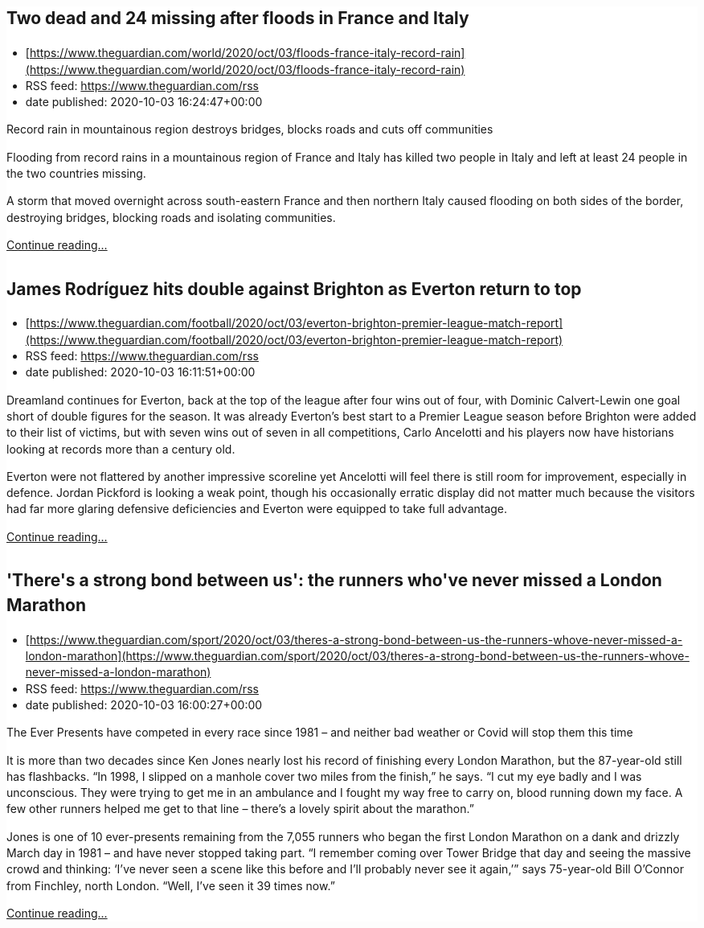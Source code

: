 ## Two dead and 24 missing after floods in France and Italy
 - [https://www.theguardian.com/world/2020/oct/03/floods-france-italy-record-rain](https://www.theguardian.com/world/2020/oct/03/floods-france-italy-record-rain)
 - RSS feed: https://www.theguardian.com/rss
 - date published: 2020-10-03 16:24:47+00:00

<p>Record rain in mountainous region destroys bridges, blocks roads and cuts off communities</p><p>Flooding from record rains in a mountainous region of France and Italy has killed two people in Italy and left at least 24 people in the two countries missing.</p><p>A storm that moved overnight across south-eastern France and then northern Italy caused flooding on both sides of the border, destroying bridges, blocking roads and isolating communities.</p> <a href="https://www.theguardian.com/world/2020/oct/03/floods-france-italy-record-rain">Continue reading...</a>

## James Rodríguez hits double against Brighton as Everton return to top
 - [https://www.theguardian.com/football/2020/oct/03/everton-brighton-premier-league-match-report](https://www.theguardian.com/football/2020/oct/03/everton-brighton-premier-league-match-report)
 - RSS feed: https://www.theguardian.com/rss
 - date published: 2020-10-03 16:11:51+00:00

<p>Dreamland continues for Everton, back at the top of the league after four wins out of four, with Dominic Calvert-Lewin one goal short of double figures for the season. It was already Everton’s best start to a Premier League season before Brighton were added to their list of victims, but with seven wins out of seven in all competitions, Carlo Ancelotti and his players now have historians looking at records more than a century old.</p><p>Everton were not flattered by another impressive scoreline yet Ancelotti will feel there is still room for improvement, especially in defence. Jordan Pickford is looking a weak point, though his occasionally erratic display did not matter much because the visitors had far more glaring defensive deficiencies and Everton were equipped to take full advantage.</p> <a href="https://www.theguardian.com/football/2020/oct/03/everton-brighton-premier-league-match-report">Continue reading...</a>

## 'There's a strong bond between us': the runners who've never missed a London Marathon
 - [https://www.theguardian.com/sport/2020/oct/03/theres-a-strong-bond-between-us-the-runners-whove-never-missed-a-london-marathon](https://www.theguardian.com/sport/2020/oct/03/theres-a-strong-bond-between-us-the-runners-whove-never-missed-a-london-marathon)
 - RSS feed: https://www.theguardian.com/rss
 - date published: 2020-10-03 16:00:27+00:00

<p>The Ever Presents have competed in every race since 1981 – and neither bad weather or Covid will stop them this time</p><p>It is more than two decades since Ken Jones nearly lost his record of finishing every London Marathon, but the 87-year-old still has flashbacks. “In 1998, I slipped on a manhole cover two miles from the finish,” he says. “I cut my eye badly and I was unconscious. They were trying to get me in an ambulance and I fought my way free to carry on, blood running down my face. A few other runners helped me get to that line – there’s a lovely spirit about the marathon.”</p><p>Jones is one of 10 ever-presents remaining from the 7,055 runners who began the first London Marathon on a dank and drizzly March day in 1981 – and have never stopped taking part. “I remember coming over Tower Bridge that day and seeing the massive crowd and thinking: ‘I’ve never seen a scene like this before and I’ll probably never see it again,’” says 75-year-old Bill O’Connor from Finchley, north London. “Well, I’ve seen it 39 times now.”</p> <a href="https://www.theguardian.com/sport/2020/oct/03/theres-a-strong-bond-between-us-the-runners-whove-never-missed-a-london-marathon">Continue reading...</a>
